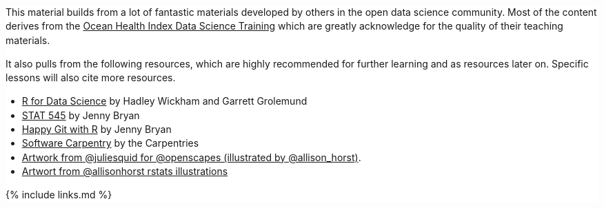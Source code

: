 This material builds from a lot of fantastic materials developed by others in the open data science community. Most of the content derives from the [Ocean Health Index Data Science Training](http://ohi-science.org/data-science-training/index.html) which are greatly acknowledge for the quality of their teaching materials.

It also pulls from the following resources, which are highly recommended for further learning and as resources later on. Specific lessons will also cite more resources.

- [R for Data Science](http://r4ds.had.co.nz/) by Hadley Wickham and Garrett Grolemund
- [STAT 545](http://stat545.com/) by Jenny Bryan
- [Happy Git with R](http://happygitwithr.com) by Jenny Bryan
- [Software Carpentry](https://software-carpentry.org/lessons/) by the Carpentries
- [Artwork from @juliesquid for @openscapes (illustrated by @allison_horst)](https://github.com/allisonhorst/stats-illustrations).
- [Artwort from @allisonhorst rstats illustrations](https://github.com/allisonhorst/stats-illustrations)


{% include links.md %}
